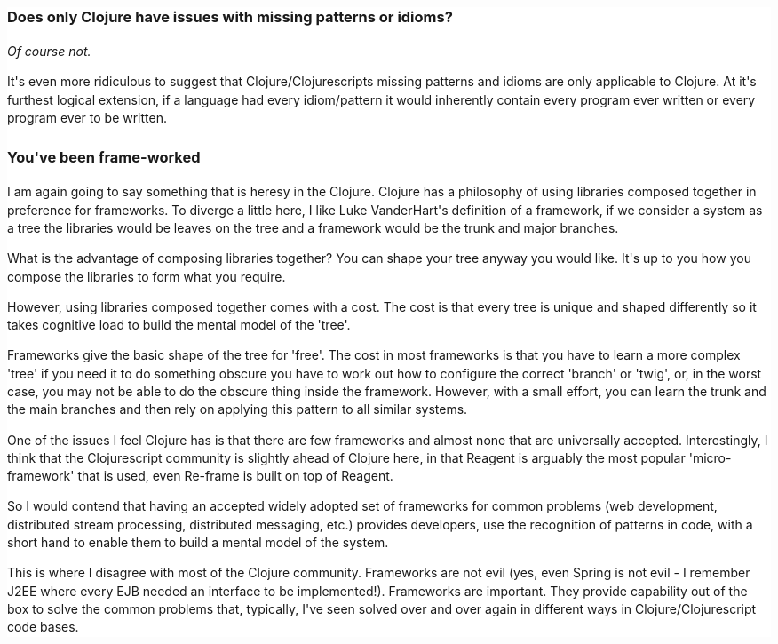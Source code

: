 ### Does only Clojure have issues with missing patterns or idioms? ###

_Of course not._

It's even more ridiculous to suggest that Clojure/Clojurescripts missing patterns and idioms are only applicable to
Clojure. At it's furthest logical extension, if a language had every idiom/pattern it would inherently contain every
program ever written or every program ever to be written.

### You've been frame-worked ###

I am again going to say something that is heresy in the Clojure. Clojure has a philosophy of using libraries composed
together in preference for frameworks. To diverge a little here, I like Luke VanderHart's definition of a framework, if
we consider a system as a tree the libraries would be leaves on the tree and a framework would be the trunk and major
branches.

What is the advantage of composing libraries together? You can shape your tree anyway you would like. It's up to you how
you compose the libraries to form what you require.

However, using libraries composed together comes with a cost. The cost is that every tree is unique and shaped
differently so it takes cognitive load to build the mental model of the 'tree'.

Frameworks give the basic shape of the tree for 'free'. The cost in most frameworks is that you have to learn a more
complex 'tree' if you need it to do something obscure you have to work out how to configure the correct 'branch' or
'twig', or, in the worst case, you may not be able to do the obscure thing inside the framework. However, with a small
effort, you can learn the trunk and the main branches and then rely on applying this pattern to all similar systems.

One of the issues I feel Clojure has is that there are few frameworks and almost none that are universally
accepted. Interestingly, I think that the Clojurescript community is slightly ahead of Clojure here, in that Reagent is arguably the
most popular 'micro-framework' that is used, even Re-frame is built on top of Reagent.

So I would contend that having an accepted widely adopted set of frameworks for common problems (web development,
distributed stream processing, distributed messaging, etc.) provides developers, use the recognition of patterns in
code, with a short hand to enable them to build a mental model of the system.

This is where I disagree with most of the Clojure community. Frameworks are not evil (yes, even Spring is not evil - I
remember J2EE where every EJB needed an interface to be implemented!). Frameworks are important. They provide capability
out of the box to solve the common problems that, typically, I've seen solved over and over again in different ways in
Clojure/Clojurescript code bases.
